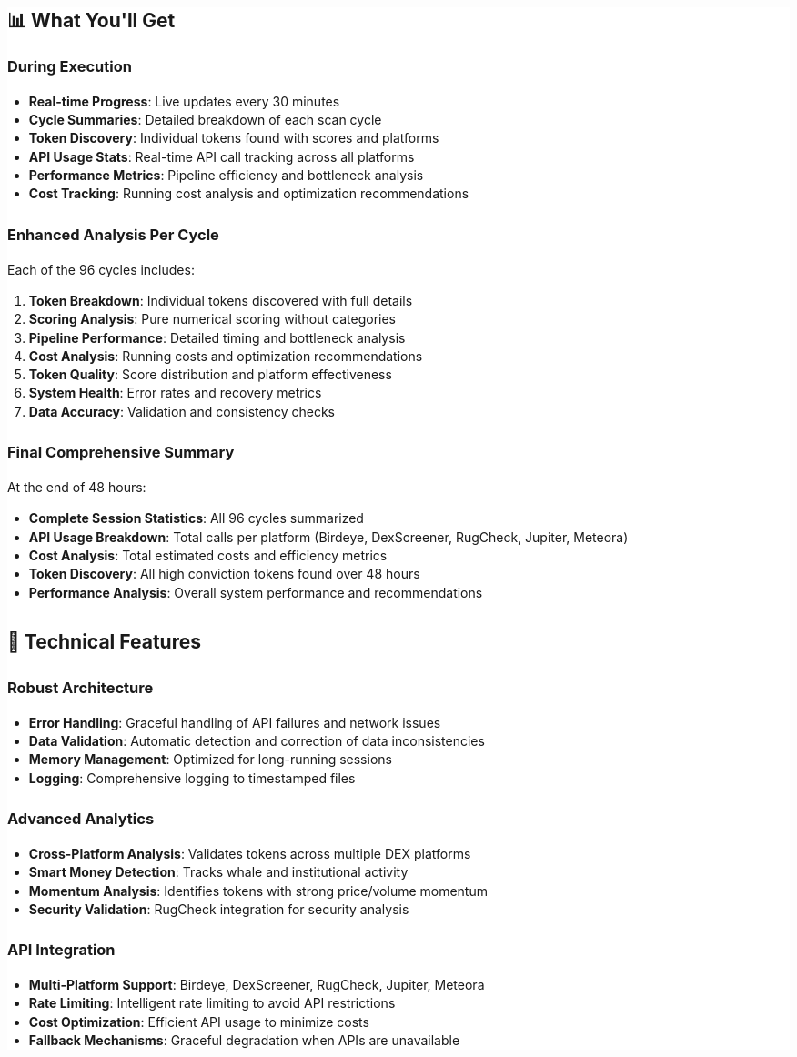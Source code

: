 ## 📊 What You'll Get

### During Execution
- **Real-time Progress**: Live updates every 30 minutes
- **Cycle Summaries**: Detailed breakdown of each scan cycle
- **Token Discovery**: Individual tokens found with scores and platforms
- **API Usage Stats**: Real-time API call tracking across all platforms
- **Performance Metrics**: Pipeline efficiency and bottleneck analysis
- **Cost Tracking**: Running cost analysis and optimization recommendations

### Enhanced Analysis Per Cycle
Each of the 96 cycles includes:
1. **Token Breakdown**: Individual tokens discovered with full details
2. **Scoring Analysis**: Pure numerical scoring without categories
3. **Pipeline Performance**: Detailed timing and bottleneck analysis
4. **Cost Analysis**: Running costs and optimization recommendations
5. **Token Quality**: Score distribution and platform effectiveness
6. **System Health**: Error rates and recovery metrics
7. **Data Accuracy**: Validation and consistency checks

### Final Comprehensive Summary
At the end of 48 hours:
- **Complete Session Statistics**: All 96 cycles summarized
- **API Usage Breakdown**: Total calls per platform (Birdeye, DexScreener, RugCheck, Jupiter, Meteora)
- **Cost Analysis**: Total estimated costs and efficiency metrics
- **Token Discovery**: All high conviction tokens found over 48 hours
- **Performance Analysis**: Overall system performance and recommendations

## 🔧 Technical Features

### Robust Architecture
- **Error Handling**: Graceful handling of API failures and network issues
- **Data Validation**: Automatic detection and correction of data inconsistencies
- **Memory Management**: Optimized for long-running sessions
- **Logging**: Comprehensive logging to timestamped files

### Advanced Analytics
- **Cross-Platform Analysis**: Validates tokens across multiple DEX platforms
- **Smart Money Detection**: Tracks whale and institutional activity
- **Momentum Analysis**: Identifies tokens with strong price/volume momentum
- **Security Validation**: RugCheck integration for security analysis

### API Integration
- **Multi-Platform Support**: Birdeye, DexScreener, RugCheck, Jupiter, Meteora
- **Rate Limiting**: Intelligent rate limiting to avoid API restrictions
- **Cost Optimization**: Efficient API usage to minimize costs
- **Fallback Mechanisms**: Graceful degradation when APIs are unavailable
